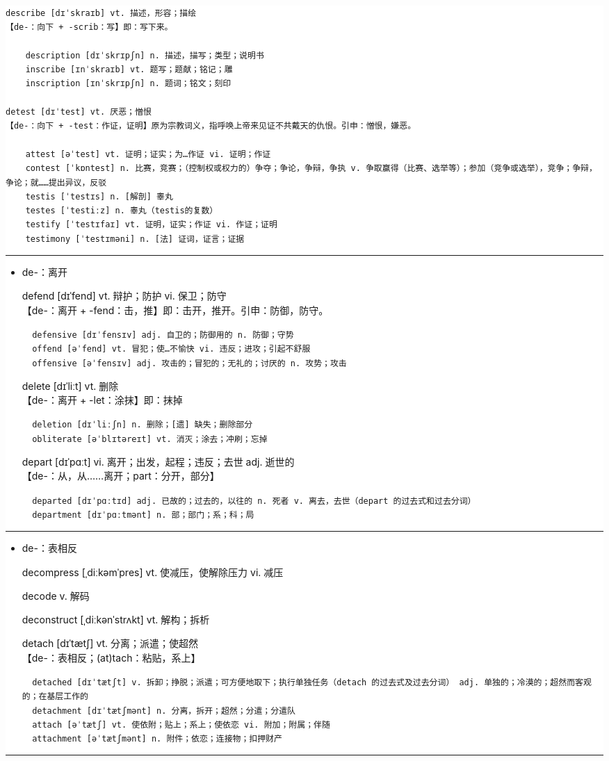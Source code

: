     describe [dɪˈskraɪb] vt. 描述，形容；描绘   
    【de-：向下 + -scrib：写】即：写下来。

        description [dɪˈskrɪpʃn] n. 描述，描写；类型；说明书
        inscribe [ɪnˈskraɪb] vt. 题写；题献；铭记；雕
        inscription [ɪnˈskrɪpʃn] n. 题词；铭文；刻印

    detest [dɪˈtest] vt. 厌恶；憎恨   
    【de-：向下 + -test：作证，证明】原为宗教词义，指呼唤上帝来见证不共戴天的仇恨。引申：憎恨，嫌恶。

        attest [əˈtest] vt. 证明；证实；为…作证 vi. 证明；作证
        contest [ˈkɒntest] n. 比赛，竞赛；（控制权或权力的）争夺；争论，争辩，争执 v. 争取赢得（比赛、选举等）；参加（竞争或选举），竞争；争辩，争论；就……提出异议，反驳
        testis [ˈtestɪs] n. [解剖] 睾丸
        testes [ˈtestiːz] n. 睾丸（testis的复数）
        testify [ˈtestɪfaɪ] vt. 证明，证实；作证 vi. 作证；证明
        testimony [ˈtestɪməni] n. [法] 证词，证言；证据

- - -

- de-：离开

    defend [dɪˈfend] vt. 辩护；防护 vi. 保卫；防守   
    【de-：离开 + -fend：击，推】即：击开，推开。引申：防御，防守。

        defensive [dɪˈfensɪv] adj. 自卫的；防御用的 n. 防御；守势
        offend [əˈfend] vt. 冒犯；使…不愉快 vi. 违反；进攻；引起不舒服
        offensive [əˈfensɪv] adj. 攻击的；冒犯的；无礼的；讨厌的 n. 攻势；攻击

    delete [dɪˈliːt] vt. 删除   
    【de-：离开 + -let：涂抹】即：抹掉

        deletion [dɪˈliːʃn] n. 删除；[遗] 缺失；删除部分
        obliterate [əˈblɪtəreɪt] vt. 消灭；涂去；冲刷；忘掉

    depart [dɪˈpɑːt] vi. 离开；出发，起程；违反；去世 adj. 逝世的   
    【de-：从，从……离开；part：分开，部分】

        departed [dɪˈpɑːtɪd] adj. 已故的；过去的，以往的 n. 死者 v. 离去，去世（depart 的过去式和过去分词）
        department [dɪˈpɑːtmənt] n. 部；部门；系；科；局

- - -

- de-：表相反

    decompress [ˌdiːkəmˈpres] vt. 使减压，使解除压力 vi. 减压

    decode v. 解码

    deconstruct [ˌdiːkənˈstrʌkt] vt. 解构；拆析

    detach [dɪˈtætʃ] vt. 分离；派遣；使超然   
    【de-：表相反；(at)tach：粘贴，系上】

        detached [dɪˈtætʃt] v. 拆卸；挣脱；派遣；可方便地取下；执行单独任务（detach 的过去式及过去分词） adj. 单独的；冷漠的；超然而客观的；在基层工作的
        detachment [dɪˈtætʃmənt] n. 分离，拆开；超然；分遣；分遣队
        attach [əˈtætʃ] vt. 使依附；贴上；系上；使依恋 vi. 附加；附属；伴随
        attachment [əˈtætʃmənt] n. 附件；依恋；连接物；扣押财产

- - -
